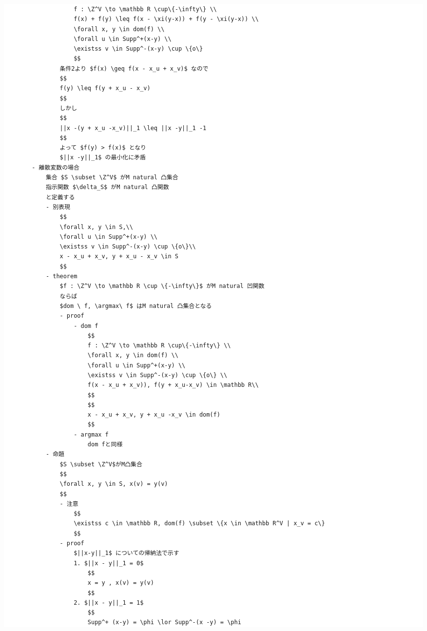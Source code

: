                         f : \Z^V \to \mathbb R \cup\{-\infty\} \\
                        f(x) + f(y) \leq f(x - \xi(y-x)) + f(y - \xi(y-x)) \\
                        \forall x, y \in dom(f) \\
                        \forall u \in Supp^+(x-y) \\
                        \existss v \in Supp^-(x-y) \cup \{o\}
                        $$
                    条件2より $f(x) \geq f(x - x_u + x_v)$ なので
                    $$
                    f(y) \leq f(y + x_u - x_v)
                    $$
                    しかし
                    $$
                    ||x -(y + x_u -x_v)||_1 \leq ||x -y||_1 -1
                    $$
                    よって $f(y) > f(x)$ となり
                    $||x -y||_1$ の最小化に矛盾
            - 離散変数の場合
                集合 $S \subset \Z^V$ がM natural 凸集合
                指示関数 $\delta_S$ がM natural 凸関数
                と定義する
                - 別表現
                    $$
                    \forall x, y \in S,\\
                    \forall u \in Supp^+(x-y) \\
                    \existss v \in Supp^-(x-y) \cup \{o\}\\
                    x - x_u + x_v, y + x_u - x_v \in S
                    $$
                - theorem
                    $f : \Z^V \to \mathbb R \cup \{-\infty\}$ がM natural 凹関数
                    ならば
                    $dom \ f, \argmax\ f$ はM natural 凸集合となる
                    - proof
                        - dom f
                            $$
                            f : \Z^V \to \mathbb R \cup\{-\infty\} \\
                            \forall x, y \in dom(f) \\
                            \forall u \in Supp^+(x-y) \\
                            \existss v \in Supp^-(x-y) \cup \{o\} \\ 
                            f(x - x_u + x_v)), f(y + x_u-x_v) \in \mathbb R\\
                            $$
                            $$
                            x - x_u + x_v, y + x_u -x_v \in dom(f)
                            $$
                        - argmax f
                            dom fと同様
                - 命題
                    $S \subset \Z^V$がM凸集合
                    $$
                    \forall x, y \in S, x(v) = y(v)
                    $$
                    - 注意
                        $$
                        \existss c \in \mathbb R, dom(f) \subset \{x \in \mathbb R^V | x_v = c\}
                        $$
                    - proof
                        $||x-y||_1$ についての帰納法で示す
                        1. $||x - y||_1 = 0$
                            $$
                            x = y , x(v) = y(v)
                            $$
                        2. $||x - y||_1 = 1$
                            $$
                            Supp^+ (x-y) = \phi \lor Supp^-(x -y) = \phi 